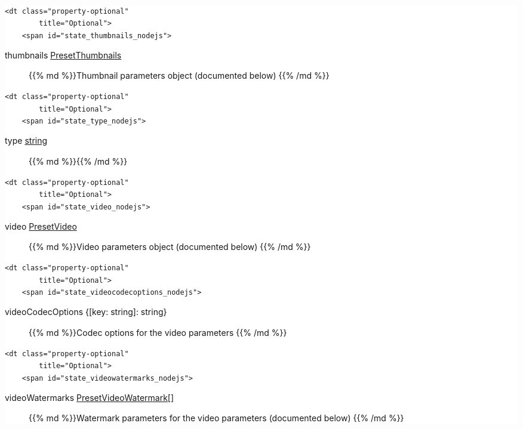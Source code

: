     <dt class="property-optional"
            title="Optional">
        <span id="state_thumbnails_nodejs">
<a href="#state_thumbnails_nodejs" style="color: inherit; text-decoration: inherit;">thumbnails</a>
</span> 
        <span class="property-indicator"></span>
        <span class="property-type"><a href="#presetthumbnails">Preset<wbr>Thumbnails</a></span>
    </dt>
    <dd>{{% md %}}Thumbnail parameters object (documented below)
{{% /md %}}</dd>

    <dt class="property-optional"
            title="Optional">
        <span id="state_type_nodejs">
<a href="#state_type_nodejs" style="color: inherit; text-decoration: inherit;">type</a>
</span> 
        <span class="property-indicator"></span>
        <span class="property-type"><a href="https://developer.mozilla.org/en-US/docs/Web/JavaScript/Reference/Global_Objects/string">string</a></span>
    </dt>
    <dd>{{% md %}}{{% /md %}}</dd>

    <dt class="property-optional"
            title="Optional">
        <span id="state_video_nodejs">
<a href="#state_video_nodejs" style="color: inherit; text-decoration: inherit;">video</a>
</span> 
        <span class="property-indicator"></span>
        <span class="property-type"><a href="#presetvideo">Preset<wbr>Video</a></span>
    </dt>
    <dd>{{% md %}}Video parameters object (documented below)
{{% /md %}}</dd>

    <dt class="property-optional"
            title="Optional">
        <span id="state_videocodecoptions_nodejs">
<a href="#state_videocodecoptions_nodejs" style="color: inherit; text-decoration: inherit;">video<wbr>Codec<wbr>Options</a>
</span> 
        <span class="property-indicator"></span>
        <span class="property-type">{[key: string]: string}</span>
    </dt>
    <dd>{{% md %}}Codec options for the video parameters
{{% /md %}}</dd>

    <dt class="property-optional"
            title="Optional">
        <span id="state_videowatermarks_nodejs">
<a href="#state_videowatermarks_nodejs" style="color: inherit; text-decoration: inherit;">video<wbr>Watermarks</a>
</span> 
        <span class="property-indicator"></span>
        <span class="property-type"><a href="#presetvideowatermark">Preset<wbr>Video<wbr>Watermark[]</a></span>
    </dt>
    <dd>{{% md %}}Watermark parameters for the video parameters (documented below)
{{% /md %}}</dd>
